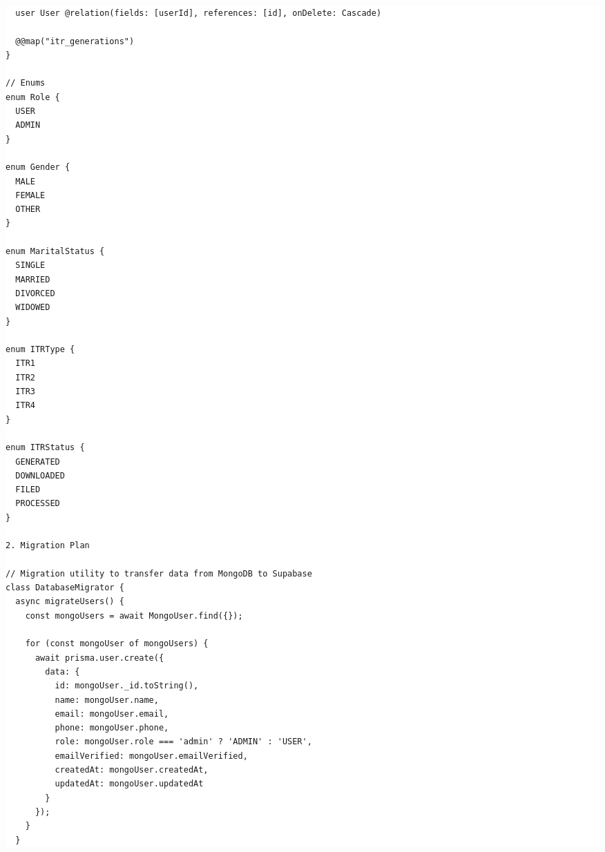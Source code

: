       user User @relation(fields: [userId], references: [id], onDelete: Cascade)

      @@map("itr_generations")
    }

    // Enums
    enum Role {
      USER
      ADMIN
    }

    enum Gender {
      MALE
      FEMALE
      OTHER
    }

    enum MaritalStatus {
      SINGLE
      MARRIED
      DIVORCED
      WIDOWED
    }

    enum ITRType {
      ITR1
      ITR2
      ITR3
      ITR4
    }

    enum ITRStatus {
      GENERATED
      DOWNLOADED
      FILED
      PROCESSED
    }

    2. Migration Plan

    // Migration utility to transfer data from MongoDB to Supabase
    class DatabaseMigrator {
      async migrateUsers() {
        const mongoUsers = await MongoUser.find({});
        
        for (const mongoUser of mongoUsers) {
          await prisma.user.create({
            data: {
              id: mongoUser._id.toString(),
              name: mongoUser.name,
              email: mongoUser.email,
              phone: mongoUser.phone,
              role: mongoUser.role === 'admin' ? 'ADMIN' : 'USER',
              emailVerified: mongoUser.emailVerified,
              createdAt: mongoUser.createdAt,
              updatedAt: mongoUser.updatedAt
            }
          });
        }
      }
